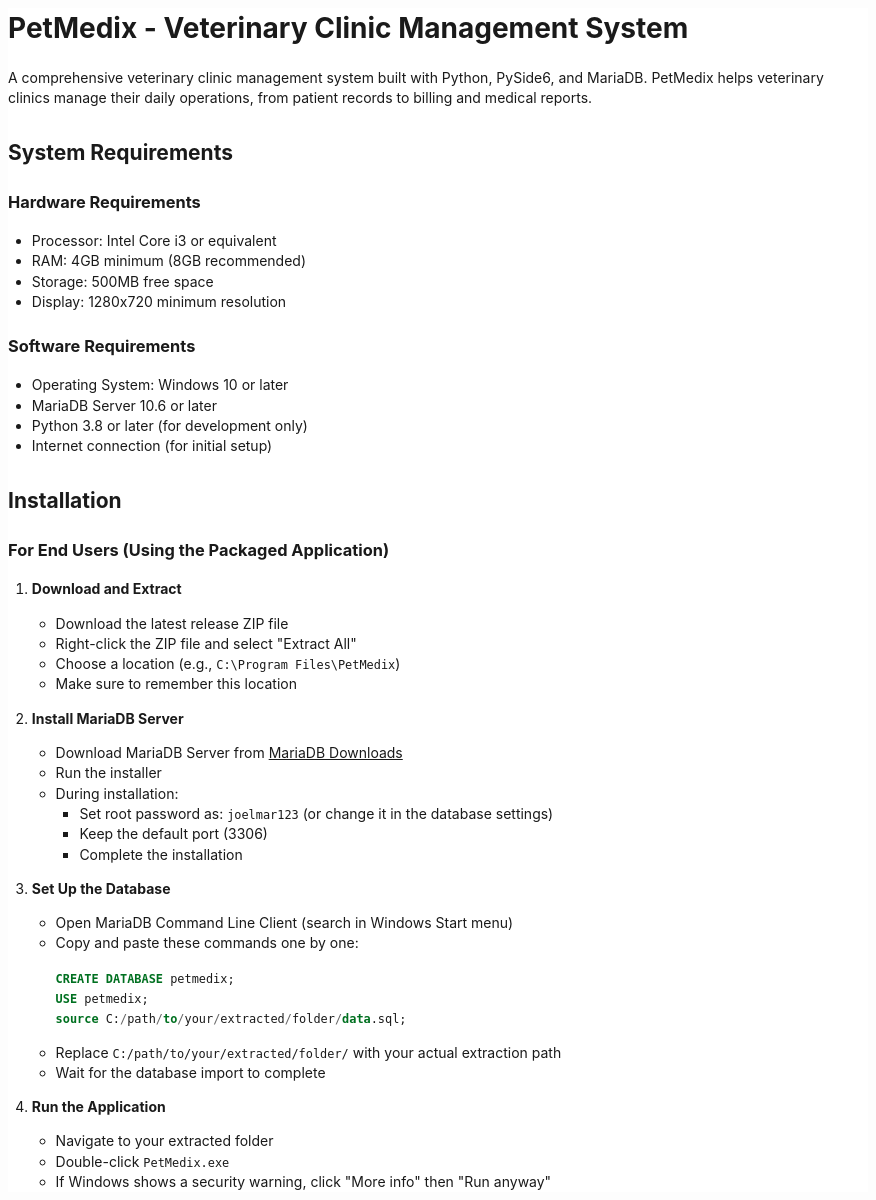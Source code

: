 # PetMedix - Veterinary Clinic Management System

A comprehensive veterinary clinic management system built with Python, PySide6, and MariaDB. PetMedix helps veterinary clinics manage their daily operations, from patient records to billing and medical reports.

## System Requirements

### Hardware Requirements
- Processor: Intel Core i3 or equivalent
- RAM: 4GB minimum (8GB recommended)
- Storage: 500MB free space
- Display: 1280x720 minimum resolution

### Software Requirements
- Operating System: Windows 10 or later
- MariaDB Server 10.6 or later
- Python 3.8 or later (for development only)
- Internet connection (for initial setup)

## Installation

### For End Users (Using the Packaged Application)

1. **Download and Extract**
   - Download the latest release ZIP file
   - Right-click the ZIP file and select "Extract All"
   - Choose a location (e.g., `C:\Program Files\PetMedix`)
   - Make sure to remember this location

2. **Install MariaDB Server**
   - Download MariaDB Server from [MariaDB Downloads](https://mariadb.org/download/)
   - Run the installer
   - During installation:
     - Set root password as: `joelmar123` (or change it in the database settings)
     - Keep the default port (3306)
     - Complete the installation

3. **Set Up the Database**
   - Open MariaDB Command Line Client (search in Windows Start menu)
   - Copy and paste these commands one by one:
     ```sql
     CREATE DATABASE petmedix;
     USE petmedix;
     source C:/path/to/your/extracted/folder/data.sql;
     ```
   - Replace `C:/path/to/your/extracted/folder/` with your actual extraction path
   - Wait for the database import to complete

4. **Run the Application**
   - Navigate to your extracted folder
   - Double-click `PetMedix.exe`
   - If Windows shows a security warning, click "More info" then "Run anyway"
